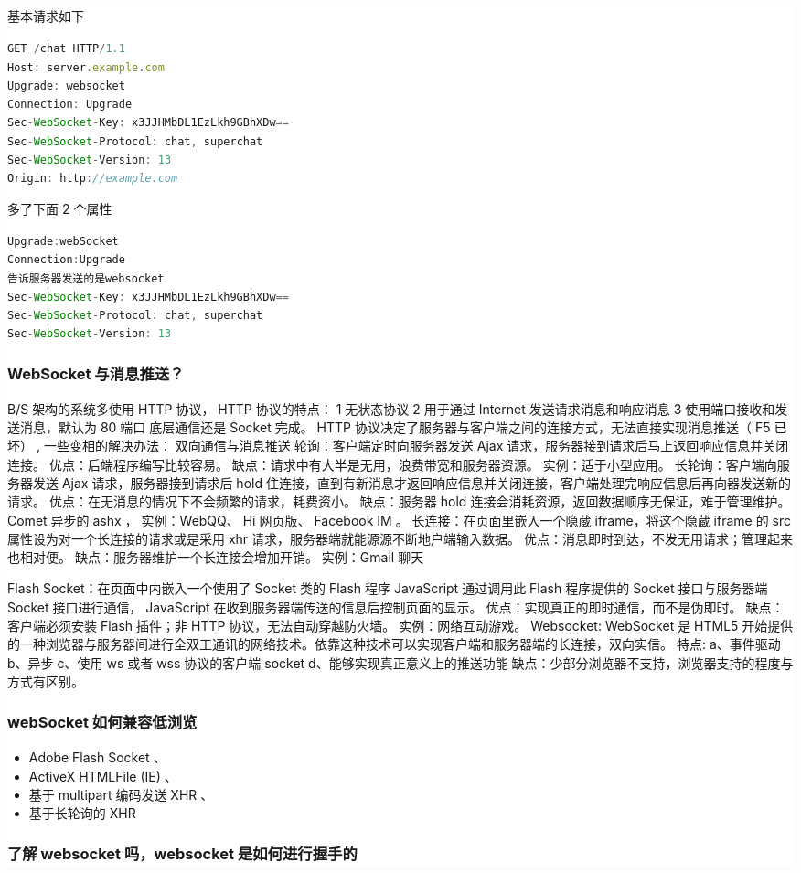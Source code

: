 基本请求如下

```js
GET /chat HTTP/1.1
Host: server.example.com
Upgrade: websocket
Connection: Upgrade
Sec-WebSocket-Key: x3JJHMbDL1EzLkh9GBhXDw==
Sec-WebSocket-Protocol: chat, superchat
Sec-WebSocket-Version: 13
Origin: http://example.com
```

多了下面 2 个属性

```js
Upgrade:webSocket
Connection:Upgrade
告诉服务器发送的是websocket
Sec-WebSocket-Key: x3JJHMbDL1EzLkh9GBhXDw==
Sec-WebSocket-Protocol: chat, superchat
Sec-WebSocket-Version: 13
```

### WebSocket 与消息推送？

B/S 架构的系统多使用 HTTP 协议，
HTTP 协议的特点： 1 无状态协议 2 用于通过 Internet 发送请求消息和响应消息 3 使用端口接收和发送消息，默认为 80 端口 底层通信还是 Socket 完成。
HTTP 协议决定了服务器与客户端之间的连接方式，无法直接实现消息推送（ F5 已坏） , 一些变相的解决办法：
双向通信与消息推送
轮询：客户端定时向服务器发送 Ajax 请求，服务器接到请求后马上返回响应信息并关闭连接。
优点：后端程序编写比较容易。
缺点：请求中有大半是无用，浪费带宽和服务器资源。
实例：适于小型应用。
长轮询：客户端向服务器发送 Ajax 请求，服务器接到请求后 hold 住连接，直到有新消息才返回响应信息并关闭连接，客户端处理完响应信息后再向器发送新的请求。
优点：在无消息的情况下不会频繁的请求，耗费资小。
缺点：服务器 hold 连接会消耗资源，返回数据顺序无保证，难于管理维护。 Comet 异步的 ashx ，
实例：WebQQ、 Hi 网页版、 Facebook IM 。
长连接：在页面里嵌入一个隐蔵 iframe，将这个隐蔵 iframe 的 src 属性设为对一个长连接的请求或是采用 xhr 请求，服务器端就能源源不断地户端输入数据。
优点：消息即时到达，不发无用请求；管理起来也相对便。
缺点：服务器维护一个长连接会增加开销。
实例：Gmail 聊天

Flash Socket：在页面中内嵌入一个使用了 Socket 类的 Flash 程序 JavaScript 通过调用此 Flash 程序提供的 Socket 接口与服务器端 Socket 接口进行通信， JavaScript 在收到服务器端传送的信息后控制页面的显示。
优点：实现真正的即时通信，而不是伪即时。
缺点：客户端必须安装 Flash 插件；非 HTTP 协议，无法自动穿越防火墙。
实例：网络互动游戏。
Websocket:
WebSocket 是 HTML5 开始提供的一种浏览器与服务器间进行全双工通讯的网络技术。依靠这种技术可以实现客户端和服务器端的长连接，双向实信。
特点:
a、事件驱动
b、异步
c、使用 ws 或者 wss 协议的客户端 socket
d、能够实现真正意义上的推送功能
缺点：少部分浏览器不支持，浏览器支持的程度与方式有区别。

### webSocket 如何兼容低浏览

- Adobe Flash Socket 、
- ActiveX HTMLFile (IE) 、
- 基于 multipart 编码发送 XHR 、
- 基于长轮询的 XHR

### 了解 websocket 吗，websocket 是如何进行握手的
